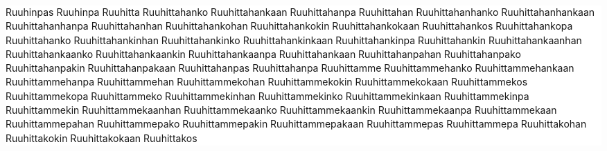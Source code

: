 Ruuhinpas
Ruuhinpa
Ruuhitta
Ruuhittahanko
Ruuhittahankaan
Ruuhittahanpa
Ruuhittahan
Ruuhittahanhanko
Ruuhittahanhankaan
Ruuhittahanhanpa
Ruuhittahanhan
Ruuhittahankohan
Ruuhittahankokin
Ruuhittahankokaan
Ruuhittahankos
Ruuhittahankopa
Ruuhittahanko
Ruuhittahankinhan
Ruuhittahankinko
Ruuhittahankinkaan
Ruuhittahankinpa
Ruuhittahankin
Ruuhittahankaanhan
Ruuhittahankaanko
Ruuhittahankaankin
Ruuhittahankaanpa
Ruuhittahankaan
Ruuhittahanpahan
Ruuhittahanpako
Ruuhittahanpakin
Ruuhittahanpakaan
Ruuhittahanpas
Ruuhittahanpa
Ruuhittamme
Ruuhittammehanko
Ruuhittammehankaan
Ruuhittammehanpa
Ruuhittammehan
Ruuhittammekohan
Ruuhittammekokin
Ruuhittammekokaan
Ruuhittammekos
Ruuhittammekopa
Ruuhittammeko
Ruuhittammekinhan
Ruuhittammekinko
Ruuhittammekinkaan
Ruuhittammekinpa
Ruuhittammekin
Ruuhittammekaanhan
Ruuhittammekaanko
Ruuhittammekaankin
Ruuhittammekaanpa
Ruuhittammekaan
Ruuhittammepahan
Ruuhittammepako
Ruuhittammepakin
Ruuhittammepakaan
Ruuhittammepas
Ruuhittammepa
Ruuhittakohan
Ruuhittakokin
Ruuhittakokaan
Ruuhittakos